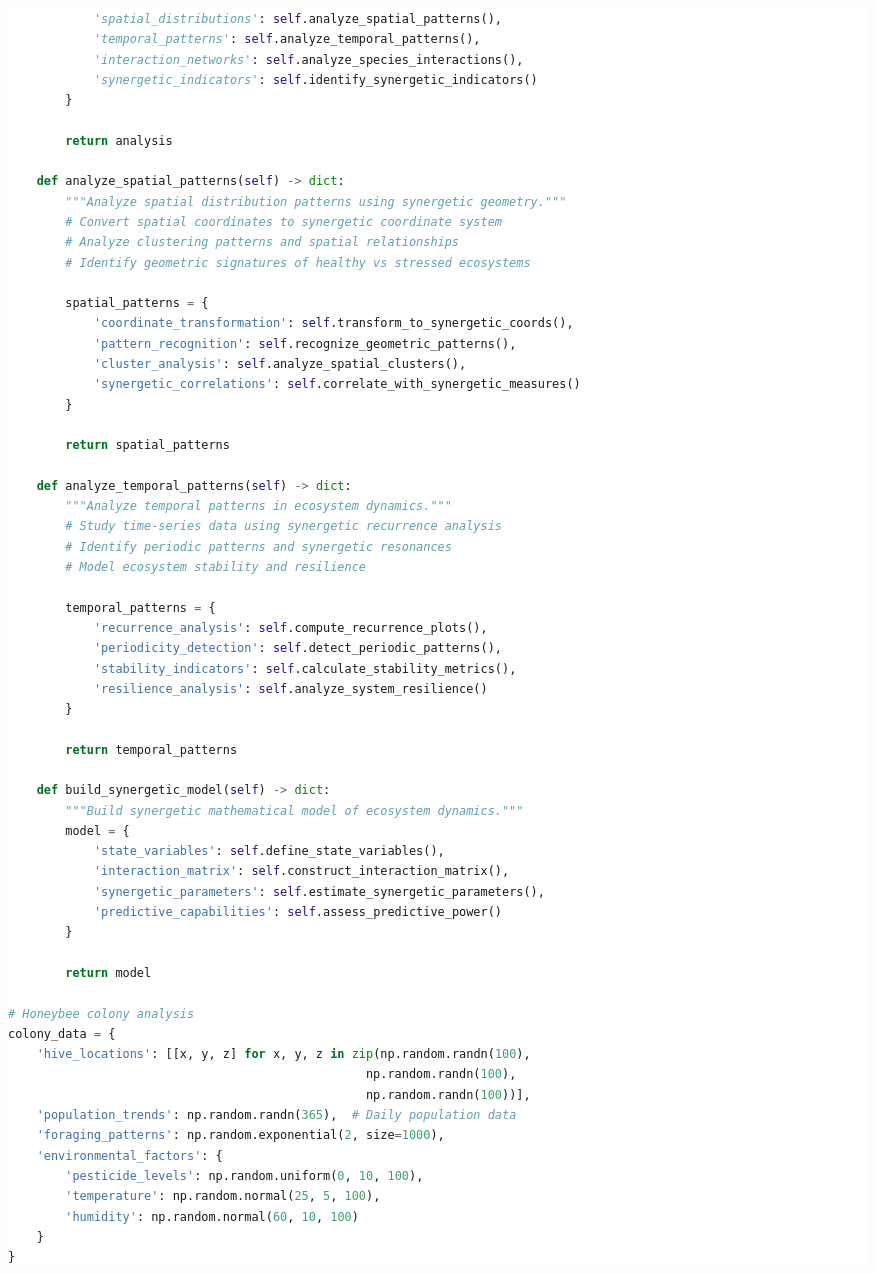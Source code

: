 ```python
            'spatial_distributions': self.analyze_spatial_patterns(),
            'temporal_patterns': self.analyze_temporal_patterns(),
            'interaction_networks': self.analyze_species_interactions(),
            'synergetic_indicators': self.identify_synergetic_indicators()
        }
        
        return analysis
    
    def analyze_spatial_patterns(self) -> dict:
        """Analyze spatial distribution patterns using synergetic geometry."""
        # Convert spatial coordinates to synergetic coordinate system
        # Analyze clustering patterns and spatial relationships
        # Identify geometric signatures of healthy vs stressed ecosystems
        
        spatial_patterns = {
            'coordinate_transformation': self.transform_to_synergetic_coords(),
            'pattern_recognition': self.recognize_geometric_patterns(),
            'cluster_analysis': self.analyze_spatial_clusters(),
            'synergetic_correlations': self.correlate_with_synergetic_measures()
        }
        
        return spatial_patterns
    
    def analyze_temporal_patterns(self) -> dict:
        """Analyze temporal patterns in ecosystem dynamics."""
        # Study time-series data using synergetic recurrence analysis
        # Identify periodic patterns and synergetic resonances
        # Model ecosystem stability and resilience
        
        temporal_patterns = {
            'recurrence_analysis': self.compute_recurrence_plots(),
            'periodicity_detection': self.detect_periodic_patterns(),
            'stability_indicators': self.calculate_stability_metrics(),
            'resilience_analysis': self.analyze_system_resilience()
        }
        
        return temporal_patterns
    
    def build_synergetic_model(self) -> dict:
        """Build synergetic mathematical model of ecosystem dynamics."""
        model = {
            'state_variables': self.define_state_variables(),
            'interaction_matrix': self.construct_interaction_matrix(),
            'synergetic_parameters': self.estimate_synergetic_parameters(),
            'predictive_capabilities': self.assess_predictive_power()
        }
        
        return model

# Honeybee colony analysis
colony_data = {
    'hive_locations': [[x, y, z] for x, y, z in zip(np.random.randn(100), 
                                                  np.random.randn(100), 
                                                  np.random.randn(100))],
    'population_trends': np.random.randn(365),  # Daily population data
    'foraging_patterns': np.random.exponential(2, size=1000),
    'environmental_factors': {
        'pesticide_levels': np.random.uniform(0, 10, 100),
        'temperature': np.random.normal(25, 5, 100),
        'humidity': np.random.normal(60, 10, 100)
    }
}

```